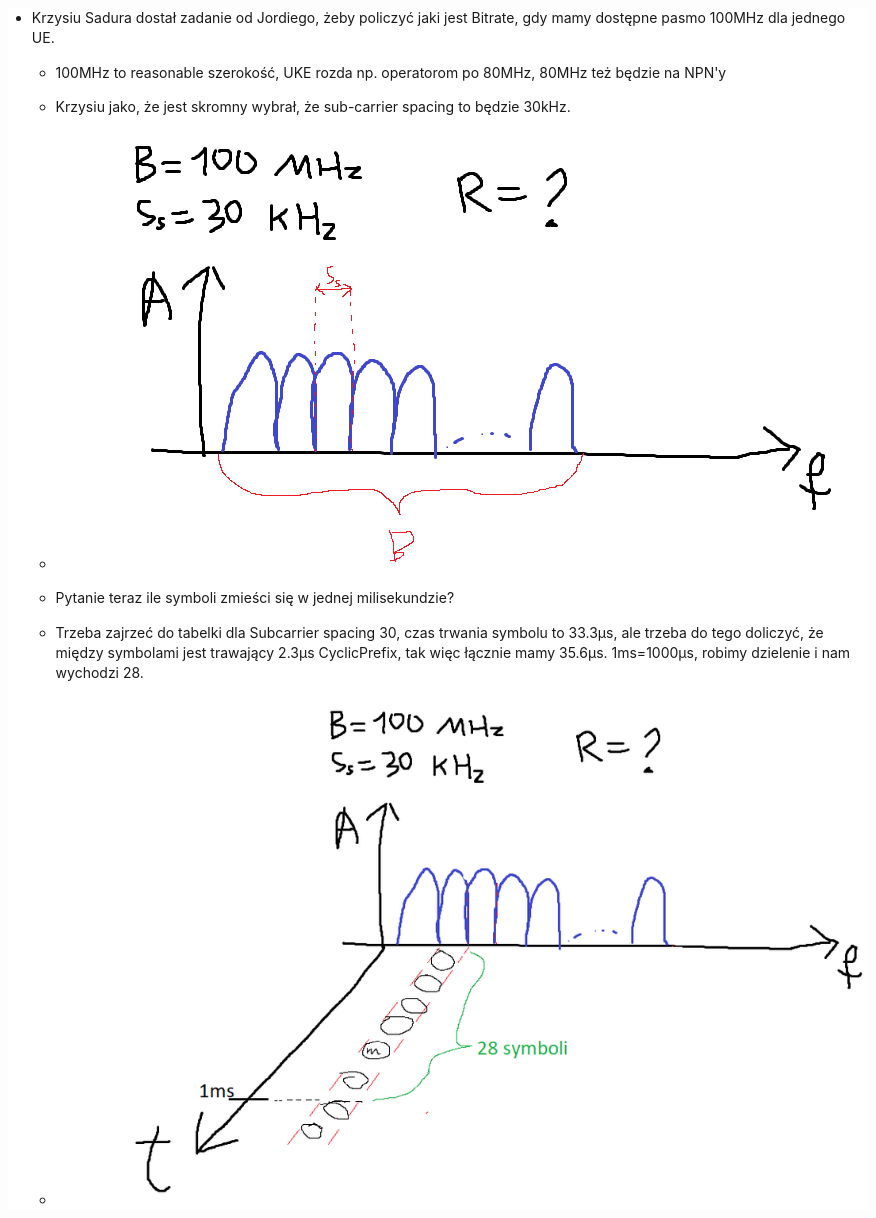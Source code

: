   - Krzysiu Sadura dostał zadanie od Jordiego, żeby policzyć jaki jest Bitrate, gdy mamy dostępne pasmo 100MHz dla jednego UE.

    - 100MHz to reasonable szerokość, UKE rozda np. operatorom po 80MHz, 80MHz też będzie na NPN'y

    - Krzysiu jako, że jest skromny wybrał, że sub-carrier spacing to będzie 30kHz.

    - ![](img/22.png)

    - Pytanie teraz ile symboli zmieści się w jednej milisekundzie?

    - Trzeba zajrzeć do tabelki dla Subcarrier spacing 30, czas trwania symbolu to 33.3μs, ale trzeba do tego doliczyć, że między symbolami jest trawający 2.3μs CyclicPrefix, tak więc łącznie mamy 35.6μs. 1ms=1000μs, robimy dzielenie i nam wychodzi 28.

    - ![](img/23.png)
